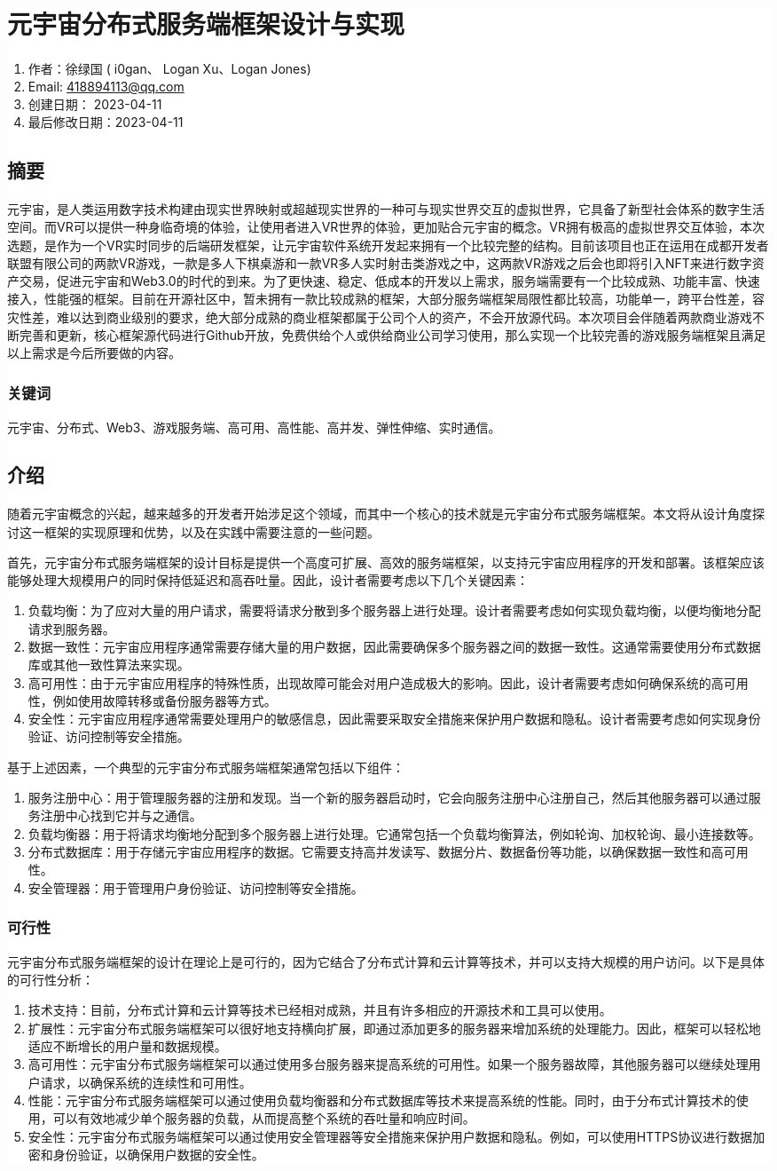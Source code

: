 # 元宇宙分布式服务端框架设计与实现



1. 作者：徐绿国 ( i0gan、 Logan Xu、Logan Jones)
2. Email: 418894113@qq.com
3. 创建日期： 2023-04-11
4. 最后修改日期：2023-04-11



## 摘要

元宇宙，是人类运用数字技术构建由现实世界映射或超越现实世界的一种可与现实世界交互的虚拟世界，它具备了新型社会体系的数字生活空间。而VR可以提供一种身临奇境的体验，让使用者进入VR世界的体验，更加贴合元宇宙的概念。VR拥有极高的虚拟世界交互体验，本次选题，是作为一个VR实时同步的后端研发框架，让元宇宙软件系统开发起来拥有一个比较完整的结构。目前该项目也正在运用在成都开发者联盟有限公司的两款VR游戏，一款是多人下棋桌游和一款VR多人实时射击类游戏之中，这两款VR游戏之后会也即将引入NFT来进行数字资产交易，促进元宇宙和Web3.0的时代的到来。为了更快速、稳定、低成本的开发以上需求，服务端需要有一个比较成熟、功能丰富、快速接入，性能强的框架。目前在开源社区中，暂未拥有一款比较成熟的框架，大部分服务端框架局限性都比较高，功能单一，跨平台性差，容灾性差，难以达到商业级别的要求，绝大部分成熟的商业框架都属于公司个人的资产，不会开放源代码。本次项目会伴随着两款商业游戏不断完善和更新，核心框架源代码进行Github开放，免费供给个人或供给商业公司学习使用，那么实现一个比较完善的游戏服务端框架且满足以上需求是今后所要做的内容。



### 关键词

元宇宙、分布式、Web3、游戏服务端、高可用、高性能、高并发、弹性伸缩、实时通信。



## 介绍

随着元宇宙概念的兴起，越来越多的开发者开始涉足这个领域，而其中一个核心的技术就是元宇宙分布式服务端框架。本文将从设计角度探讨这一框架的实现原理和优势，以及在实践中需要注意的一些问题。

首先，元宇宙分布式服务端框架的设计目标是提供一个高度可扩展、高效的服务端框架，以支持元宇宙应用程序的开发和部署。该框架应该能够处理大规模用户的同时保持低延迟和高吞吐量。因此，设计者需要考虑以下几个关键因素：

1. 负载均衡：为了应对大量的用户请求，需要将请求分散到多个服务器上进行处理。设计者需要考虑如何实现负载均衡，以便均衡地分配请求到服务器。
2. 数据一致性：元宇宙应用程序通常需要存储大量的用户数据，因此需要确保多个服务器之间的数据一致性。这通常需要使用分布式数据库或其他一致性算法来实现。
3. 高可用性：由于元宇宙应用程序的特殊性质，出现故障可能会对用户造成极大的影响。因此，设计者需要考虑如何确保系统的高可用性，例如使用故障转移或备份服务器等方式。
4. 安全性：元宇宙应用程序通常需要处理用户的敏感信息，因此需要采取安全措施来保护用户数据和隐私。设计者需要考虑如何实现身份验证、访问控制等安全措施。

基于上述因素，一个典型的元宇宙分布式服务端框架通常包括以下组件：

1. 服务注册中心：用于管理服务器的注册和发现。当一个新的服务器启动时，它会向服务注册中心注册自己，然后其他服务器可以通过服务注册中心找到它并与之通信。
2. 负载均衡器：用于将请求均衡地分配到多个服务器上进行处理。它通常包括一个负载均衡算法，例如轮询、加权轮询、最小连接数等。
3. 分布式数据库：用于存储元宇宙应用程序的数据。它需要支持高并发读写、数据分片、数据备份等功能，以确保数据一致性和高可用性。
4. 安全管理器：用于管理用户身份验证、访问控制等安全措施。



### 可行性

元宇宙分布式服务端框架的设计在理论上是可行的，因为它结合了分布式计算和云计算等技术，并可以支持大规模的用户访问。以下是具体的可行性分析：

1. 技术支持：目前，分布式计算和云计算等技术已经相对成熟，并且有许多相应的开源技术和工具可以使用。
2. 扩展性：元宇宙分布式服务端框架可以很好地支持横向扩展，即通过添加更多的服务器来增加系统的处理能力。因此，框架可以轻松地适应不断增长的用户量和数据规模。
3. 高可用性：元宇宙分布式服务端框架可以通过使用多台服务器来提高系统的可用性。如果一个服务器故障，其他服务器可以继续处理用户请求，以确保系统的连续性和可用性。
4. 性能：元宇宙分布式服务端框架可以通过使用负载均衡器和分布式数据库等技术来提高系统的性能。同时，由于分布式计算技术的使用，可以有效地减少单个服务器的负载，从而提高整个系统的吞吐量和响应时间。
5. 安全性：元宇宙分布式服务端框架可以通过使用安全管理器等安全措施来保护用户数据和隐私。例如，可以使用HTTPS协议进行数据加密和身份验证，以确保用户数据的安全性。
